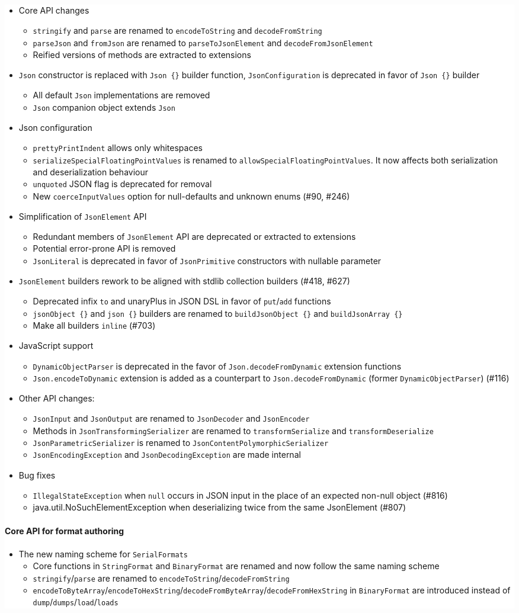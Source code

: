 * Core API changes
    * `stringify` and `parse` are renamed to `encodeToString` and `decodeFromString`
    * `parseJson` and `fromJson` are renamed to `parseToJsonElement` and `decodeFromJsonElement`
    * Reified versions of methods are extracted to extensions

* `Json` constructor is replaced with `Json {}` builder function, `JsonConfiguration` is deprecated in favor
of `Json {}` builder
    * All default `Json` implementations are removed
   * `Json` companion object extends `Json`

* Json configuration
    * `prettyPrintIndent` allows only whitespaces
    * `serializeSpecialFloatingPointValues` is renamed to `allowSpecialFloatingPointValues`. It now affects both serialization and deserialization behaviour
    * `unquoted` JSON flag is deprecated for removal
    * New `coerceInputValues` option for null-defaults and unknown enums (#90, #246)

* Simplification of `JsonElement` API
    * Redundant members of `JsonElement` API are deprecated or extracted to extensions
    * Potential error-prone API is removed
    * `JsonLiteral` is deprecated in favor of `JsonPrimitive` constructors with nullable parameter

* `JsonElement` builders rework to be aligned with stdlib collection builders (#418, #627)
    * Deprecated infix `to` and unaryPlus in JSON DSL in favor of `put`/`add` functions
    * `jsonObject {}` and `json {}` builders are renamed to `buildJsonObject {}` and `buildJsonArray {}`
    * Make all builders `inline` (#703)

* JavaScript support
    * `DynamicObjectParser` is deprecated in the favor of `Json.decodeFromDynamic` extension functions
    * `Json.encodeToDynamic` extension is added as a counterpart to `Json.decodeFromDynamic` (former `DynamicObjectParser`) (#116)

* Other API changes:
    * `JsonInput` and `JsonOutput` are renamed to `JsonDecoder` and `JsonEncoder`
    * Methods in `JsonTransformingSerializer` are renamed to `transformSerialize` and `transformDeserialize`
    * `JsonParametricSerializer` is renamed to `JsonContentPolymorphicSerializer`
    * `JsonEncodingException` and `JsonDecodingException` are made internal

* Bug fixes
    * `IllegalStateException` when `null` occurs in JSON input in the place of an expected non-null object (#816)
    * java.util.NoSuchElementException when deserializing twice from the same JsonElement (#807)

#### Core API for format authoring

* The new naming scheme for `SerialFormats`
   *  Core functions in `StringFormat` and `BinaryFormat` are renamed and now follow the same naming scheme
   * `stringify`/`parse` are renamed to `encodeToString`/`decodeFromString`
   * `encodeToByteArray`/`encodeToHexString`/`decodeFromByteArray`/`decodeFromHexString` in `BinaryFormat` are introduced instead of `dump`/`dumps`/`load`/`loads`
